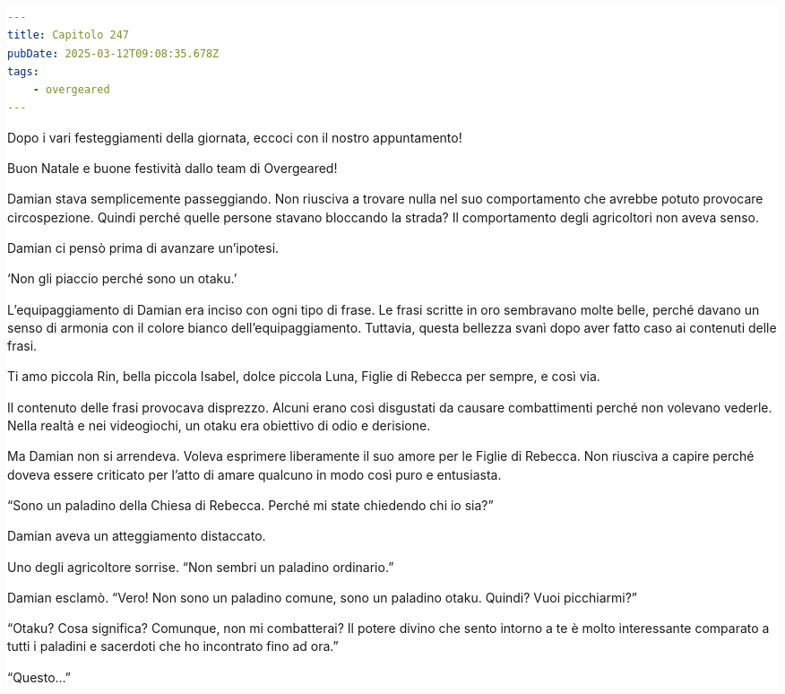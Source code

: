 ```yaml
---
title: Capitolo 247
pubDate: 2025-03-12T09:08:35.678Z
tags:
    - overgeared
---
```



Dopo i vari festeggiamenti della giornata, eccoci con il nostro appuntamento!


Buon Natale e buone festività dallo team di Overgeared!


Damian stava semplicemente passeggiando. Non riusciva a trovare nulla nel suo comportamento che avrebbe potuto provocare circospezione. Quindi perché quelle persone stavano bloccando la strada? Il comportamento degli agricoltori non aveva senso.


Damian ci pensò prima di avanzare un’ipotesi.


‘Non gli piaccio perché sono un otaku.’


L’equipaggiamento di Damian era inciso con ogni tipo di frase. Le frasi scritte in oro sembravano molte belle, perché davano un senso di armonia con il colore bianco dell’equipaggiamento. Tuttavia, questa bellezza svanì dopo aver fatto caso ai contenuti delle frasi.


Ti amo piccola Rin, bella piccola Isabel, dolce piccola Luna, Figlie di Rebecca per sempre, e così via.


Il contenuto delle frasi provocava disprezzo. Alcuni erano così disgustati da causare combattimenti perché non volevano vederle. Nella realtà e nei videogiochi, un otaku era obiettivo di odio e derisione.


Ma Damian non si arrendeva. Voleva esprimere liberamente il suo amore per le Figlie di Rebecca. Non riusciva a capire perché doveva essere criticato per l’atto di amare qualcuno in modo così puro e entusiasta.


“Sono un paladino della Chiesa di Rebecca. Perché mi state chiedendo chi io sia?”


Damian aveva un atteggiamento distaccato.


Uno degli agricoltore sorrise. “Non sembri un paladino ordinario.”


Damian esclamò. “Vero! Non sono un paladino comune, sono un paladino otaku. Quindi? Vuoi picchiarmi?”


“Otaku? Cosa significa? Comunque, non mi combatterai? Il potere divino che sento intorno a te è molto interessante comparato a tutti i paladini e sacerdoti che ho incontrato fino ad ora.”


“Questo…”
